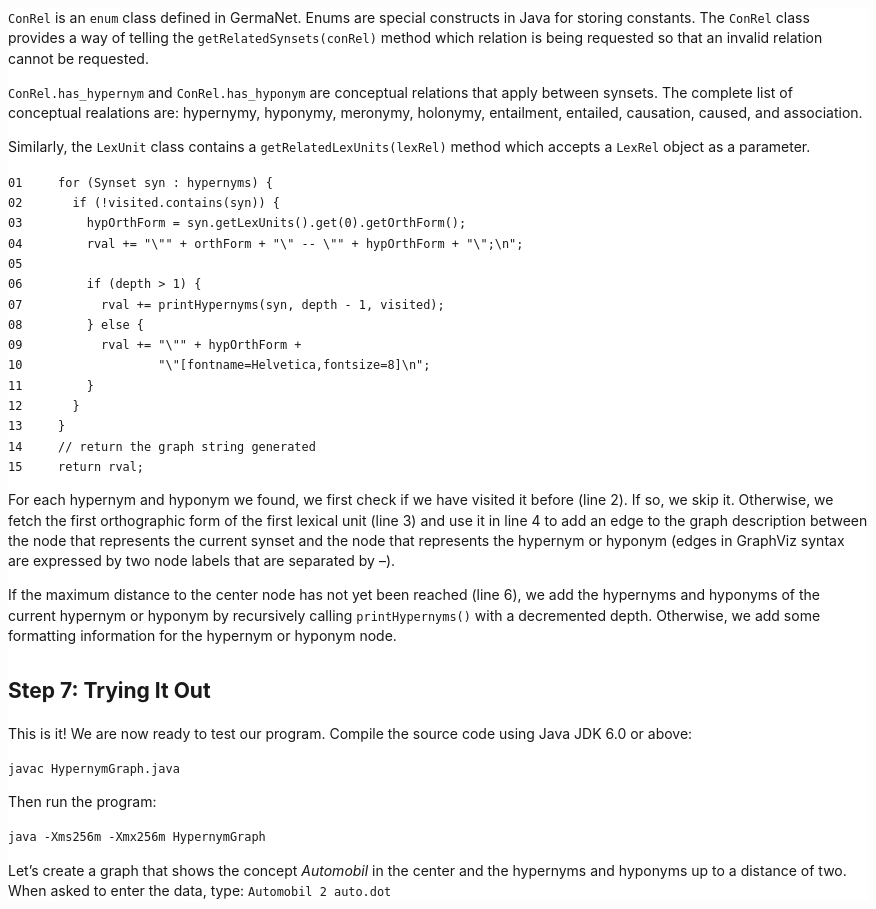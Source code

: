 `ConRel` is an `enum` class defined in GermaNet. Enums are special
constructs in Java for storing constants. The `ConRel` class provides a
way of telling the `getRelatedSynsets(conRel)` method which relation is
being requested so that an invalid relation cannot be requested.

`ConRel.has_hypernym` and `ConRel.has_hyponym` are conceptual relations
that apply between synsets. The complete list of conceptual realations
are: hypernymy, hyponymy, meronymy, holonymy, entailment, entailed,
causation, caused, and association.

Similarly, the `LexUnit` class contains a `getRelatedLexUnits(lexRel)`
method which accepts a `LexRel` object as a parameter.

    01     for (Synset syn : hypernyms) { 
    02       if (!visited.contains(syn)) { 
    03         hypOrthForm = syn.getLexUnits().get(0).getOrthForm(); 
    04         rval += "\"" + orthForm + "\" -- \"" + hypOrthForm + "\";\n"; 
    05 
    06         if (depth > 1) { 
    07           rval += printHypernyms(syn, depth - 1, visited); 
    08         } else { 
    09           rval += "\"" + hypOrthForm + 
    10                   "\"[fontname=Helvetica,fontsize=8]\n"; 
    11         } 
    12       } 
    13     } 
    14     // return the graph string generated 
    15     return rval;

For each hypernym and hyponym we found, we first check if we have
visited it before (line 2). If so, we skip it. Otherwise, we fetch the
first orthographic form of the first lexical unit (line 3) and use it in
line 4 to add an edge to the graph description between the node that
represents the current synset and the node that represents the hypernym
or hyponym (edges in GraphViz syntax are expressed by two node labels
that are separated by –).

If the maximum distance to the center node has not yet been reached
(line 6), we add the hypernyms and hyponyms of the current hypernym or
hyponym by recursively calling `printHypernyms()` with a decremented
depth. Otherwise, we add some formatting information for the hypernym or
hyponym node.

Step 7: Trying It Out 
---------------------

This is it! We are now ready to test our program. Compile the source
code using Java JDK 6.0 or above:

`javac HypernymGraph.java`

Then run the program:

`java -Xms256m -Xmx256m HypernymGraph`

Let’s create a graph that shows the concept *Automobil* in the center
and the hypernyms and hyponyms up to a distance of two. When asked to
enter the data, type: `Automobil 2 auto.dot`


[^1]: Acknowledgements go to Marie Hinrichs and Holger Wunsch for their
[^2]: See [the GermaNet
[^3]: The GraphViz Tools are freely available from
[^4]: See <http://faq.javaranch.com/java/HowToSetTheClasspath> for help
[^5]: See [www.graphviz.org](www.graphviz.org)
[^6]: <http://www.sfs.uni-tuebingen.de/lsd/ili.shtml>
[^7]: <http://www.sfs.uni-tuebingen.de/lsd/wiktionary.shtml>
[^8]: See <http://de.wiktionary.org>
[^9]: <http://www.sfs.uni-tuebingen.de/lsd/compounds.shtml>